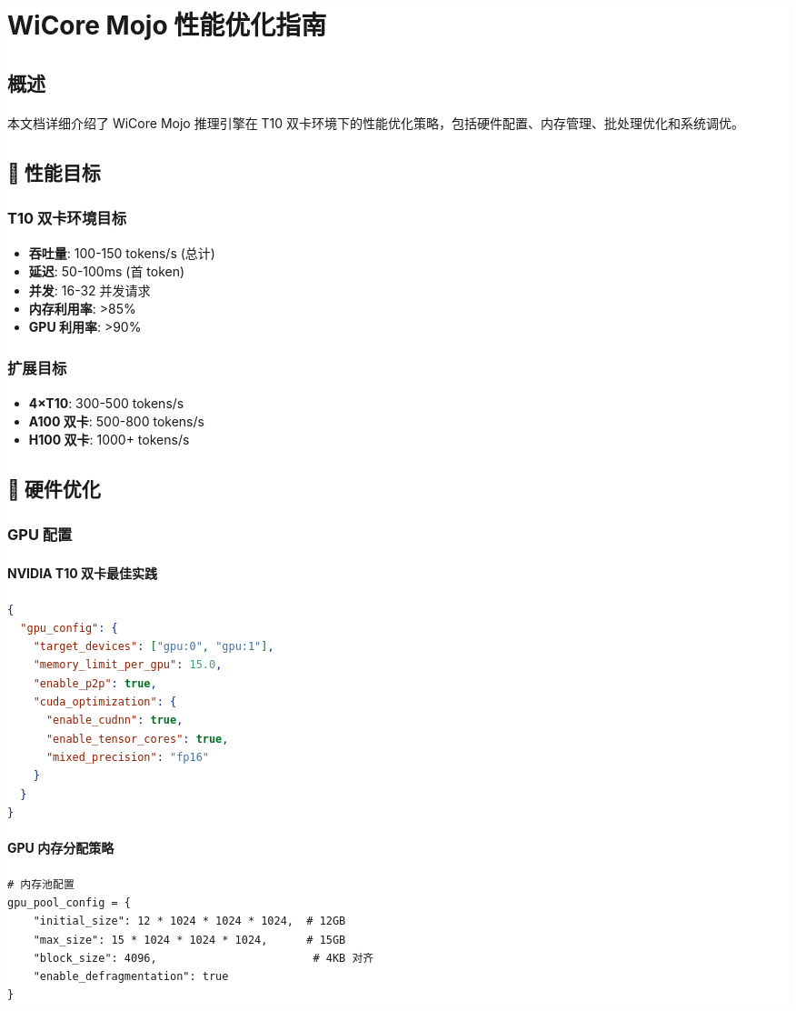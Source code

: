 # WiCore Mojo 性能优化指南

## 概述

本文档详细介绍了 WiCore Mojo 推理引擎在 T10 双卡环境下的性能优化策略，包括硬件配置、内存管理、批处理优化和系统调优。

## 🎯 性能目标

### T10 双卡环境目标
- **吞吐量**: 100-150 tokens/s (总计)
- **延迟**: 50-100ms (首 token)
- **并发**: 16-32 并发请求
- **内存利用率**: >85%
- **GPU 利用率**: >90%

### 扩展目标
- **4×T10**: 300-500 tokens/s
- **A100 双卡**: 500-800 tokens/s
- **H100 双卡**: 1000+ tokens/s

## 🔧 硬件优化

### GPU 配置

#### NVIDIA T10 双卡最佳实践
```json
{
  "gpu_config": {
    "target_devices": ["gpu:0", "gpu:1"],
    "memory_limit_per_gpu": 15.0,
    "enable_p2p": true,
    "cuda_optimization": {
      "enable_cudnn": true,
      "enable_tensor_cores": true,
      "mixed_precision": "fp16"
    }
  }
}
```

#### GPU 内存分配策略
```mojo
# 内存池配置
gpu_pool_config = {
    "initial_size": 12 * 1024 * 1024 * 1024,  # 12GB
    "max_size": 15 * 1024 * 1024 * 1024,      # 15GB  
    "block_size": 4096,                        # 4KB 对齐
    "enable_defragmentation": true
}
```
